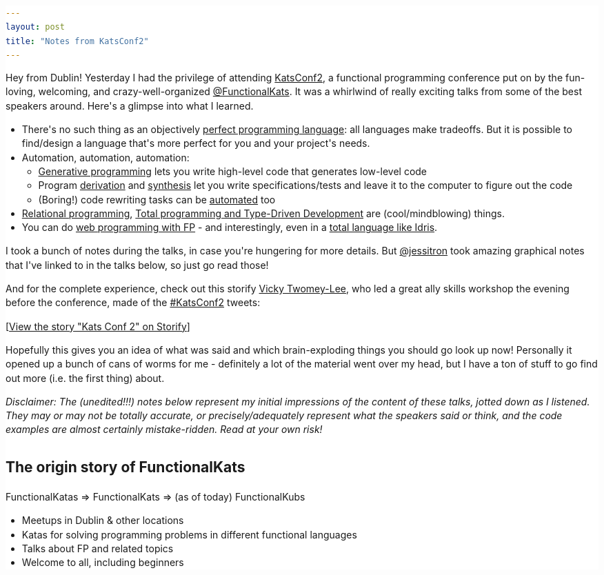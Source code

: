 ```yaml
---
layout: post
title: "Notes from KatsConf2"
---
```


Hey from Dublin! Yesterday I had the privilege of attending [KatsConf2](http://www.katsconf.com/), a functional programming conference put on by the fun-loving, welcoming, and crazy-well-organized [@FunctionalKats](https://twitter.com/functionalkats). It was a whirlwind of really exciting talks from some of the best speakers around. Here's a glimpse into what I learned. 

* There's no such thing as an objectively [perfect programming language](#perfect): all languages make tradeoffs. But it is possible to find/design a language that's more perfect for you and your project's needs.
* Automation, automation, automation: 
  * [Generative programming](#generative) lets you write high-level code that generates low-level code 
  * Program [derivation](#derivation) and [synthesis](#synthesis) let you write specifications/tests and leave it to the computer to figure out the code
  * (Boring!) code rewriting tasks can be [automated](#rug) too
* [Relational programming](#relational), [Total programming and Type-Driven Development](#total) are (cool/mindblowing) things. 
* You can do [web programming with FP](#web) - and interestingly, even in a [total language like Idris](#total). 

I took a bunch of notes during the talks, in case you're hungering for more details. But [@jessitron](https://twitter.com/jessitron) took amazing graphical notes that I've linked to in the talks below, so just go read those! 

And for the complete experience, check out this storify [Vicky Twomey-Lee](https://twitter.com/whykay), who led a great ally skills workshop the evening before the conference, made of the [#KatsConf2](https://twitter.com/hashtag/KatsConf2?src=hash) tweets: 

<div class="storify"><iframe src="//storify.com/whykay/kats-conf-2/embed?template=slideshow" width="100%" height="750" frameborder="no" allowtransparency="true"></iframe><script src="//storify.com/whykay/kats-conf-2.js?template=slideshow"></script><noscript>[<a href="//storify.com/whykay/kats-conf-2" target="_blank">View the story "Kats Conf 2" on Storify</a>]</noscript></div>

Hopefully this gives you an idea of what was said and which brain-exploding things you should go look up now! Personally it opened up a bunch of cans of worms for me - definitely a lot of the material went over my head, but I have a ton of stuff to go find out more (i.e. the first thing) about. 

*Disclaimer: The (unedited!!!) notes below represent my initial impressions of the content of these talks, jotted down as I listened. They may or may not be totally accurate, or precisely/adequately represent what the speakers said or think, and the code examples are almost certainly mistake-ridden. Read at your own risk!* 


## The origin story of FunctionalKats

FunctionalKatas => FunctionalKats => (as of today) FunctionalKubs

* Meetups in Dublin & other locations
* Katas for solving programming problems in different functional languages
* Talks about FP and related topics
* Welcome to all, including beginners
